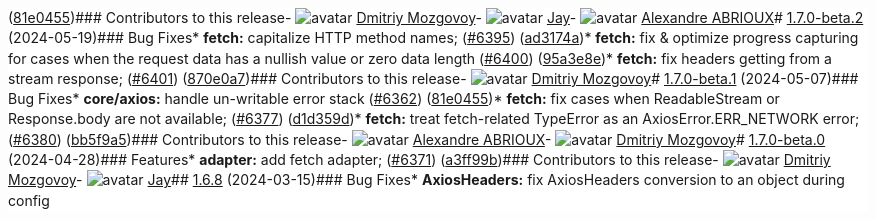 ([81e0455](https://github.com/axios/axios/commit/81e0455b7b57fbaf2be16a73ebe0e6591cc6d8f9))### Contributors to this release- <img src="https://avatars.githubusercontent.com/u/12586868?v&#x3D;4&amp;s&#x3D;18" alt="avatar" width="18"/> [Dmitriy Mozgovoy](https://github.com/DigitalBrainJS "+1015/-127 (#6371 )")- <img src="https://avatars.githubusercontent.com/u/4814473?v&#x3D;4&amp;s&#x3D;18" alt="avatar" width="18"/> [Jay](https://github.com/jasonsaayman "+30/-14 ()")- <img src="https://avatars.githubusercontent.com/u/16711696?v&#x3D;4&amp;s&#x3D;18" alt="avatar" width="18"/> [Alexandre ABRIOUX](https://github.com/alexandre-abrioux "+56/-6 (#6362 )")# [1.7.0-beta.2](https://github.com/axios/axios/compare/v1.7.0-beta.1...v1.7.0-beta.2) (2024-05-19)### Bug Fixes* **fetch:** capitalize HTTP method names; ([#6395](https://github.com/axios/axios/issues/6395)) ([ad3174a](https://github.com/axios/axios/commit/ad3174a3515c3c2573f4bcb94818d582826f3914))* **fetch:** fix & optimize progress capturing for cases when the request data has a nullish value or zero data length ([#6400](https://github.com/axios/axios/issues/6400)) ([95a3e8e](https://github.com/axios/axios/commit/95a3e8e346cfd6a5548e171f2341df3235d0e26b))* **fetch:** fix headers getting from a stream response; ([#6401](https://github.com/axios/axios/issues/6401)) ([870e0a7](https://github.com/axios/axios/commit/870e0a76f60d0094774a6a63fa606eec52a381af))### Contributors to this release- <img src="https://avatars.githubusercontent.com/u/12586868?v&#x3D;4&amp;s&#x3D;18" alt="avatar" width="18"/> [Dmitriy Mozgovoy](https://github.com/DigitalBrainJS "+99/-46 (#6405 #6404 #6401 #6400 #6395 )")# [1.7.0-beta.1](https://github.com/axios/axios/compare/v1.7.0-beta.0...v1.7.0-beta.1) (2024-05-07)### Bug Fixes* **core/axios:** handle un-writable error stack ([#6362](https://github.com/axios/axios/issues/6362)) ([81e0455](https://github.com/axios/axios/commit/81e0455b7b57fbaf2be16a73ebe0e6591cc6d8f9))* **fetch:** fix cases when ReadableStream or Response.body are not available; ([#6377](https://github.com/axios/axios/issues/6377)) ([d1d359d](https://github.com/axios/axios/commit/d1d359da347704e8b28d768e61515a3e96c5b072))* **fetch:** treat fetch-related TypeError as an AxiosError.ERR_NETWORK error; ([#6380](https://github.com/axios/axios/issues/6380)) ([bb5f9a5](https://github.com/axios/axios/commit/bb5f9a5ab768452de9e166dc28d0ffc234245ef1))### Contributors to this release- <img src="https://avatars.githubusercontent.com/u/16711696?v&#x3D;4&amp;s&#x3D;18" alt="avatar" width="18"/> [Alexandre ABRIOUX](https://github.com/alexandre-abrioux "+56/-6 (#6362 )")- <img src="https://avatars.githubusercontent.com/u/12586868?v&#x3D;4&amp;s&#x3D;18" alt="avatar" width="18"/> [Dmitriy Mozgovoy](https://github.com/DigitalBrainJS "+42/-17 (#6380 #6377 )")# [1.7.0-beta.0](https://github.com/axios/axios/compare/v1.6.8...v1.7.0-beta.0) (2024-04-28)### Features* **adapter:** add fetch adapter; ([#6371](https://github.com/axios/axios/issues/6371)) ([a3ff99b](https://github.com/axios/axios/commit/a3ff99b59d8ec2ab5dd049e68c043617a4072e42))### Contributors to this release- <img src="https://avatars.githubusercontent.com/u/12586868?v&#x3D;4&amp;s&#x3D;18" alt="avatar" width="18"/> [Dmitriy Mozgovoy](https://github.com/DigitalBrainJS "+1015/-127 (#6371 )")- <img src="https://avatars.githubusercontent.com/u/4814473?v&#x3D;4&amp;s&#x3D;18" alt="avatar" width="18"/> [Jay](https://github.com/jasonsaayman "+30/-14 ()")## [1.6.8](https://github.com/axios/axios/compare/v1.6.7...v1.6.8) (2024-03-15)### Bug Fixes* **AxiosHeaders:** fix AxiosHeaders conversion to an object during config